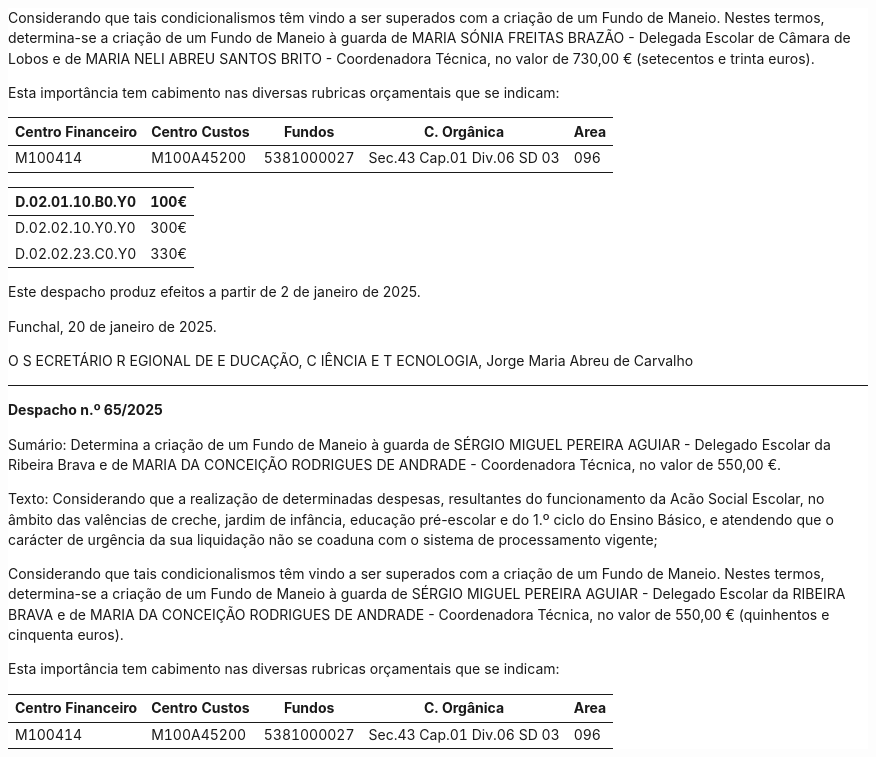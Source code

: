 Considerando que tais condicionalismos têm vindo a ser superados com a criação de um Fundo de Maneio.
Nestes termos, determina-se a criação de um Fundo de Maneio à guarda de MARIA SÓNIA FREITAS BRAZÃO  - Delegada
Escolar de Câmara de Lobos e de MARIA NELI ABREU SANTOS BRITO - Coordenadora Técnica, no valor de 730,00 €
(setecentos e trinta euros).

Esta importância tem cabimento nas diversas rubricas orçamentais que se indicam:

|Centro Financeiro|Centro Custos|Fundos|C. Orgânica|Area|
|---|---|---|---|---|
|M100414|M100A45200|5381000027|Sec.43 Cap.01 Div.06 SD 03|096|


|D.02.01.10.B0.Y0|100€|
|---|---|
|D.02.02.10.Y0.Y0|300€|
|D.02.02.23.C0.Y0|330€|



Este despacho produz efeitos a partir de 2 de janeiro de 2025.

Funchal, 20 de janeiro de 2025.

O S ECRETÁRIO R EGIONAL DE E DUCAÇÃO, C IÊNCIA E T ECNOLOGIA, Jorge Maria Abreu de Carvalho




---

**Despacho n.º 65/2025**

Sumário:
Determina a criação de um Fundo de Maneio à guarda de SÉRGIO MIGUEL PEREIRA AGUIAR   - Delegado Escolar da Ribeira Brava e de
MARIA DA CONCEIÇÃO RODRIGUES DE ANDRADE  - Coordenadora Técnica, no valor de 550,00 €.

Texto:
Considerando que a realização de determinadas despesas, resultantes do funcionamento da Acão Social Escolar, no âmbito
das valências de creche, jardim de infância, educação pré-escolar e do 1.º ciclo do Ensino Básico, e atendendo que o carácter
de urgência da sua liquidação não se coaduna com o sistema de processamento vigente;

Considerando que tais condicionalismos têm vindo a ser superados com a criação de um Fundo de Maneio.
Nestes termos, determina-se a criação de um Fundo de Maneio à guarda de SÉRGIO MIGUEL PEREIRA
AGUIAR - Delegado Escolar da RIBEIRA BRAVA e de MARIA DA CONCEIÇÃO RODRIGUES DE ANDRADE - Coordenadora
Técnica, no valor de 550,00 € (quinhentos e cinquenta euros).

Esta importância tem cabimento nas diversas rubricas orçamentais que se indicam:

|Centro Financeiro|Centro Custos|Fundos|C. Orgânica|Area|
|---|---|---|---|---|
|M100414|M100A45200|5381000027|Sec.43 Cap.01 Div.06 SD 03|096|
